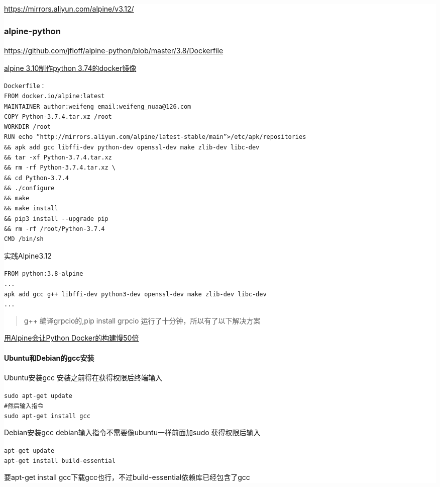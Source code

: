 https://mirrors.aliyun.com/alpine/v3.12/

### alpine-python
https://github.com/jfloff/alpine-python/blob/master/3.8/Dockerfile

[alpine 3.10制作python 3.74的docker镜像](https://blog.csdn.net/weixin_42320932/article/details/100009617)

```
Dockerfile：
FROM docker.io/alpine:latest
MAINTAINER author:weifeng email:weifeng_nuaa@126.com
COPY Python-3.7.4.tar.xz /root
WORKDIR /root
RUN echo “http://mirrors.aliyun.com/alpine/latest-stable/main”>/etc/apk/repositories
&& apk add gcc libffi-dev python-dev openssl-dev make zlib-dev libc-dev
&& tar -xf Python-3.7.4.tar.xz
&& rm -rf Python-3.7.4.tar.xz \
&& cd Python-3.7.4
&& ./configure
&& make
&& make install
&& pip3 install --upgrade pip
&& rm -rf /root/Python-3.7.4
CMD /bin/sh
```
实践Alpine3.12
```
FROM python:3.8-alpine
...
apk add gcc g++ libffi-dev python3-dev openssl-dev make zlib-dev libc-dev
...
```
> g++ 编译grpcio的,pip install grpcio 运行了十分钟，所以有了以下解决方案

[用Alpine会让Python Docker的构建慢50倍](https://cloud.tencent.com/developer/news/600722)

#### Ubuntu和Debian的gcc安装
Ubuntu安装gcc
安装之前得在获得权限后终端输入
```
sudo apt-get update
#然后输入指令
sudo apt-get install gcc
```
Debian安装gcc
debian输入指令不需要像ubuntu一样前面加sudo
获得权限后输入
```
apt-get update
apt-get install build-essential
```
要apt-get install gcc下载gcc也行，不过build-essential依赖库已经包含了gcc
